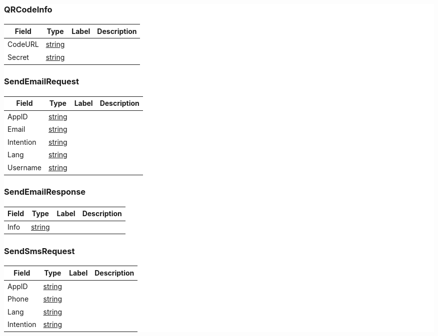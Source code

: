 
<a name="verification.door.v1.QRCodeInfo"></a>

### QRCodeInfo



| Field | Type | Label | Description |
| ----- | ---- | ----- | ----------- |
| CodeURL | [string](#string) |  |  |
| Secret | [string](#string) |  |  |






<a name="verification.door.v1.SendEmailRequest"></a>

### SendEmailRequest



| Field | Type | Label | Description |
| ----- | ---- | ----- | ----------- |
| AppID | [string](#string) |  |  |
| Email | [string](#string) |  |  |
| Intention | [string](#string) |  |  |
| Lang | [string](#string) |  |  |
| Username | [string](#string) |  |  |






<a name="verification.door.v1.SendEmailResponse"></a>

### SendEmailResponse



| Field | Type | Label | Description |
| ----- | ---- | ----- | ----------- |
| Info | [string](#string) |  |  |






<a name="verification.door.v1.SendSmsRequest"></a>

### SendSmsRequest



| Field | Type | Label | Description |
| ----- | ---- | ----- | ----------- |
| AppID | [string](#string) |  |  |
| Phone | [string](#string) |  |  |
| Lang | [string](#string) |  |  |
| Intention | [string](#string) |  |  |

